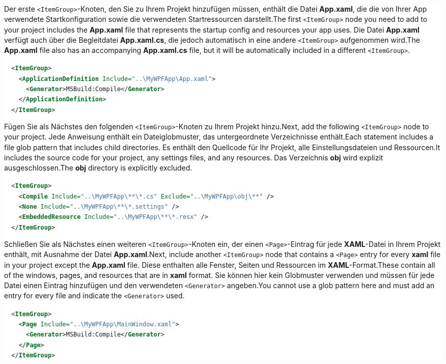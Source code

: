 <span data-ttu-id="38bfd-184">Der erste `<ItemGroup>`-Knoten, den Sie zu Ihrem Projekt hinzufügen müssen, enthält die Datei **App.xaml**, die die von Ihrer App verwendete Startkonfiguration sowie die verwendeten Startressourcen darstellt.</span><span class="sxs-lookup"><span data-stu-id="38bfd-184">The first `<ItemGroup>` node you need to add to your project includes the **App.xaml** file that represents the startup config and resources your app uses.</span></span> <span data-ttu-id="38bfd-185">Die Datei **App.xaml** verfügt auch über die Begleitdatei **App.xaml.cs**, die jedoch automatisch in eine andere `<ItemGroup>` aufgenommen wird.</span><span class="sxs-lookup"><span data-stu-id="38bfd-185">The **App.xaml** file also has an accompanying **App.xaml.cs** file, but it will be automatically included in a different `<ItemGroup>`.</span></span>

```xml
  <ItemGroup>
    <ApplicationDefinition Include="..\MyWPFApp\App.xaml">
      <Generator>MSBuild:Compile</Generator>
    </ApplicationDefinition>
  </ItemGroup>
```

<span data-ttu-id="38bfd-186">Fügen Sie als Nächstes den folgenden `<ItemGroup>`-Knoten zu Ihrem Projekt hinzu.</span><span class="sxs-lookup"><span data-stu-id="38bfd-186">Next, add the following `<ItemGroup>` node to your project.</span></span> <span data-ttu-id="38bfd-187">Jede Anweisung enthält ein Dateiglobmuster, das untergeordnete Verzeichnisse enthält.</span><span class="sxs-lookup"><span data-stu-id="38bfd-187">Each statement includes a file glob pattern that includes child directories.</span></span> <span data-ttu-id="38bfd-188">Es enthält den Quellcode für Ihr Projekt, alle Einstellungsdateien und Ressourcen.</span><span class="sxs-lookup"><span data-stu-id="38bfd-188">It includes the source code for your project, any settings files, and any resources.</span></span> <span data-ttu-id="38bfd-189">Das Verzeichnis **obj** wird explizit ausgeschlossen.</span><span class="sxs-lookup"><span data-stu-id="38bfd-189">The **obj** directory is explicitly excluded.</span></span>

```xml
  <ItemGroup>
    <Compile Include="..\MyWPFApp\**\*.cs" Exclude="..\MyWPFApp\obj\**" />
    <None Include="..\MyWPFApp\**\*.settings" />
    <EmbeddedResource Include="..\MyWPFApp\**\*.resx" />
  </ItemGroup>
```

<span data-ttu-id="38bfd-190">Schließen Sie als Nächstes einen weiteren `<ItemGroup>`-Knoten ein, der einen `<Page>`-Eintrag für jede **XAML**-Datei in Ihrem Projekt enthält, mit Ausnahme der Datei **App.xaml**.</span><span class="sxs-lookup"><span data-stu-id="38bfd-190">Next, include another `<ItemGroup>` node that contains a `<Page>` entry for every **xaml** file in your project except the **App.xaml** file.</span></span> <span data-ttu-id="38bfd-191">Diese enthalten alle Fenster, Seiten und Ressourcen im **XAML**-Format.</span><span class="sxs-lookup"><span data-stu-id="38bfd-191">These contain all of the windows, pages, and resources that are in **xaml** format.</span></span> <span data-ttu-id="38bfd-192">Sie können hier kein Globmuster verwenden und müssen für jede Datei einen Eintrag hinzufügen und den verwendeten `<Generator>` angeben.</span><span class="sxs-lookup"><span data-stu-id="38bfd-192">You cannot use a glob pattern here and must add an entry for every file and indicate the `<Generator>` used.</span></span>

```xml
  <ItemGroup>
    <Page Include="..\MyWPFApp\MainWindow.xaml">
      <Generator>MSBuild:Compile</Generator>
    </Page>
  </ItemGroup>
```

